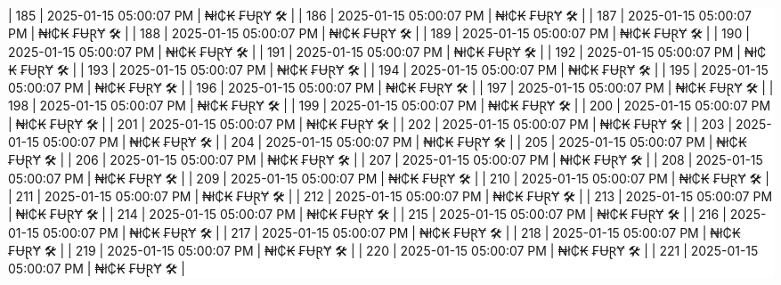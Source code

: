 | 185      | 2025-01-15 05:00:07 PM | ₦ł₵₭ ₣ɄⱤɎ 🛠️        |
| 186      | 2025-01-15 05:00:07 PM | ₦ł₵₭ ₣ɄⱤɎ 🛠️        |
| 187      | 2025-01-15 05:00:07 PM | ₦ł₵₭ ₣ɄⱤɎ 🛠️        |
| 188      | 2025-01-15 05:00:07 PM | ₦ł₵₭ ₣ɄⱤɎ 🛠️        |
| 189      | 2025-01-15 05:00:07 PM | ₦ł₵₭ ₣ɄⱤɎ 🛠️        |
| 190      | 2025-01-15 05:00:07 PM | ₦ł₵₭ ₣ɄⱤɎ 🛠️        |
| 191      | 2025-01-15 05:00:07 PM | ₦ł₵₭ ₣ɄⱤɎ 🛠️        |
| 192      | 2025-01-15 05:00:07 PM | ₦ł₵₭ ₣ɄⱤɎ 🛠️        |
| 193      | 2025-01-15 05:00:07 PM | ₦ł₵₭ ₣ɄⱤɎ 🛠️        |
| 194      | 2025-01-15 05:00:07 PM | ₦ł₵₭ ₣ɄⱤɎ 🛠️        |
| 195      | 2025-01-15 05:00:07 PM | ₦ł₵₭ ₣ɄⱤɎ 🛠️        |
| 196      | 2025-01-15 05:00:07 PM | ₦ł₵₭ ₣ɄⱤɎ 🛠️        |
| 197      | 2025-01-15 05:00:07 PM | ₦ł₵₭ ₣ɄⱤɎ 🛠️        |
| 198      | 2025-01-15 05:00:07 PM | ₦ł₵₭ ₣ɄⱤɎ 🛠️        |
| 199      | 2025-01-15 05:00:07 PM | ₦ł₵₭ ₣ɄⱤɎ 🛠️        |
| 200      | 2025-01-15 05:00:07 PM | ₦ł₵₭ ₣ɄⱤɎ 🛠️        |
| 201      | 2025-01-15 05:00:07 PM | ₦ł₵₭ ₣ɄⱤɎ 🛠️        |
| 202      | 2025-01-15 05:00:07 PM | ₦ł₵₭ ₣ɄⱤɎ 🛠️        |
| 203      | 2025-01-15 05:00:07 PM | ₦ł₵₭ ₣ɄⱤɎ 🛠️        |
| 204      | 2025-01-15 05:00:07 PM | ₦ł₵₭ ₣ɄⱤɎ 🛠️        |
| 205      | 2025-01-15 05:00:07 PM | ₦ł₵₭ ₣ɄⱤɎ 🛠️        |
| 206      | 2025-01-15 05:00:07 PM | ₦ł₵₭ ₣ɄⱤɎ 🛠️        |
| 207      | 2025-01-15 05:00:07 PM | ₦ł₵₭ ₣ɄⱤɎ 🛠️        |
| 208      | 2025-01-15 05:00:07 PM | ₦ł₵₭ ₣ɄⱤɎ 🛠️        |
| 209      | 2025-01-15 05:00:07 PM | ₦ł₵₭ ₣ɄⱤɎ 🛠️        |
| 210      | 2025-01-15 05:00:07 PM | ₦ł₵₭ ₣ɄⱤɎ 🛠️        |
| 211      | 2025-01-15 05:00:07 PM | ₦ł₵₭ ₣ɄⱤɎ 🛠️        |
| 212      | 2025-01-15 05:00:07 PM | ₦ł₵₭ ₣ɄⱤɎ 🛠️        |
| 213      | 2025-01-15 05:00:07 PM | ₦ł₵₭ ₣ɄⱤɎ 🛠️        |
| 214      | 2025-01-15 05:00:07 PM | ₦ł₵₭ ₣ɄⱤɎ 🛠️        |
| 215      | 2025-01-15 05:00:07 PM | ₦ł₵₭ ₣ɄⱤɎ 🛠️        |
| 216      | 2025-01-15 05:00:07 PM | ₦ł₵₭ ₣ɄⱤɎ 🛠️        |
| 217      | 2025-01-15 05:00:07 PM | ₦ł₵₭ ₣ɄⱤɎ 🛠️        |
| 218      | 2025-01-15 05:00:07 PM | ₦ł₵₭ ₣ɄⱤɎ 🛠️        |
| 219      | 2025-01-15 05:00:07 PM | ₦ł₵₭ ₣ɄⱤɎ 🛠️        |
| 220      | 2025-01-15 05:00:07 PM | ₦ł₵₭ ₣ɄⱤɎ 🛠️        |
| 221      | 2025-01-15 05:00:07 PM | ₦ł₵₭ ₣ɄⱤɎ 🛠️        |